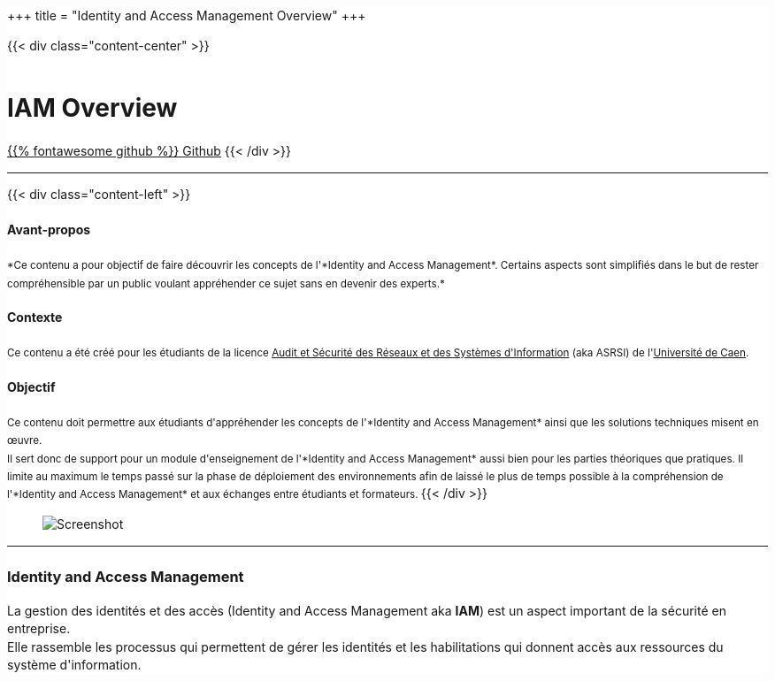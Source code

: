 +++
title = "Identity and Access Management Overview"
+++




{{< div class="content-center" >}}
# **IAM Overview**  
[{{% fontawesome github %}} Github](https://github.com/20100701/infra)
{{< /div >}}

---

{{< div class="content-left" >}}

#### Avant-propos
<small>
*Ce contenu a pour objectif de faire découvrir les concepts de l'*Identity and Access Management*. Certains aspects sont simplifiés dans le but de rester compréhensible par un public voulant appréhender ce sujet sans en devenir des experts.*
</small>

#### Contexte
<small>
Ce contenu a été créé pour les étudiants de la licence <a href="https://uniform.unicaen.fr/catalogue/formation/licences-pro/5236-licence-pro-metiers-informatique---administration-securite-systemes-et-reseaux-parcours-audit-securite-reseaux-sys-info?s=iut-caen&r=1291046129051">Audit et Sécurité des Réseaux et des Systèmes d'Information</a> (aka ASRSI) de l'<a href="http://www.unicaen.fr/">Université de Caen</a>.
</small>

#### Objectif
<small>
Ce contenu doit permettre aux étudiants d'appréhender les concepts de l'*Identity and Access Management* ainsi que les solutions techniques misent en œuvre.<br>
Il sert donc de support pour un module d'enseignement de l'*Identity and Access Management* aussi bien pour les parties théoriques que pratiques. Il limite au maximum le temps passé sur la phase de déploiement des environnements afin de laissé le plus de temps possible à la compréhension de l'*Identity and Access Management* et aux échanges entre étudiants et formateurs.
</small>
{{< /div >}}


<figure class="content-right">
  <img alt="Screenshot" src="https://images.unsplash.com/photo-1519452635265-7b1fbfd1e4e0?ixid=MXwxMjA3fDB8MHxwaG90by1wYWdlfHx8fGVufDB8fHw%3D&ixlib=rb-1.2.1&auto=format&fit=crop&w=934&q=80">
</figure>


---


### **Identity and Access Management**
La gestion des identités et des accès (Identity and Access Management aka **IAM**) est un aspect important de la sécurité en entreprise.<br>
Elle rassemble les processus qui permettent de gérer les identités et les habilitations qui donnent accès aux ressources du système d'information.
